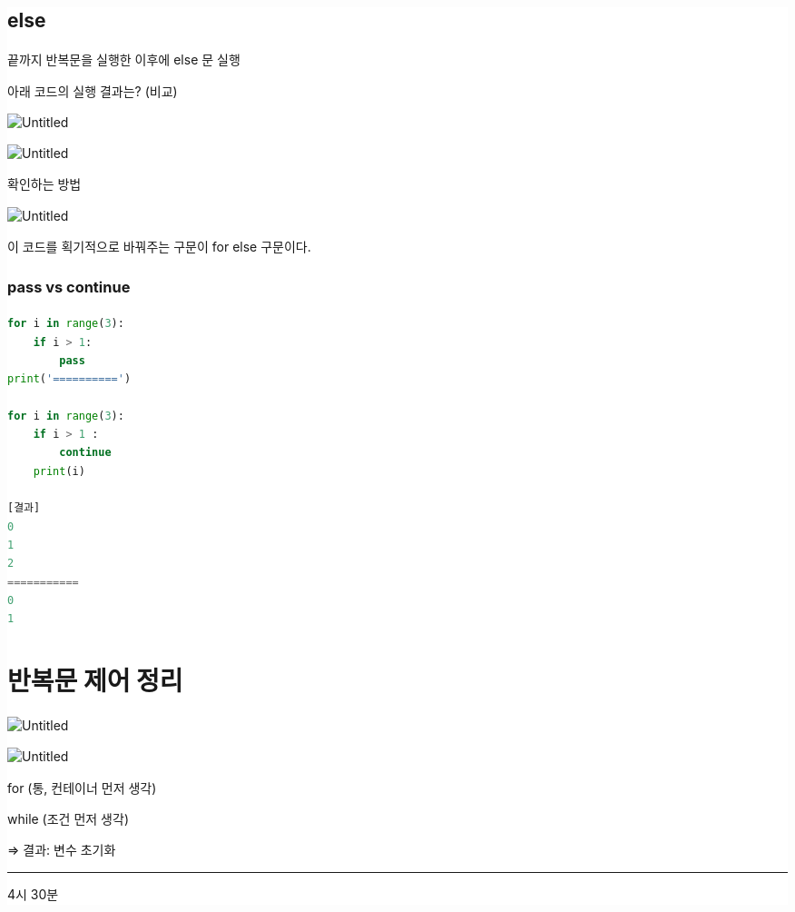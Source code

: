 ## else

끝까지 반복문을 실행한 이후에 else 문 실행

아래 코드의 실행 결과는? (비교)

![Untitled](https://s3-us-west-2.amazonaws.com/secure.notion-static.com/ba8a880f-5b38-40d4-8bac-d7f55b8ced09/Untitled.png)

![Untitled](https://s3-us-west-2.amazonaws.com/secure.notion-static.com/6adba72f-9339-4e3d-bd43-b46d639a2758/Untitled.png)

확인하는 방법

![Untitled](https://s3-us-west-2.amazonaws.com/secure.notion-static.com/52d3c81e-0ab9-4089-bffa-5fb7102c4108/Untitled.png)

이 코드를 획기적으로 바꿔주는 구문이 for else 구문이다.

### pass vs continue

```python
for i in range(3):
	if i > 1:
		pass
print('==========')

for i in range(3):
	if i > 1 :
		continue
	print(i)

[결과]
0
1
2
===========
0
1
```

# 반복문 제어 정리

![Untitled](https://s3-us-west-2.amazonaws.com/secure.notion-static.com/cd6e5326-2e1a-4e09-8272-9cf9c5dbb09c/Untitled.png)

![Untitled](https://s3-us-west-2.amazonaws.com/secure.notion-static.com/9c7e50bd-c684-430b-b2e5-fc87590ed439/Untitled.png)

for (통, 컨테이너 먼저 생각)

while (조건 먼저 생각)

⇒ 결과: 변수 초기화

------

4시 30분
